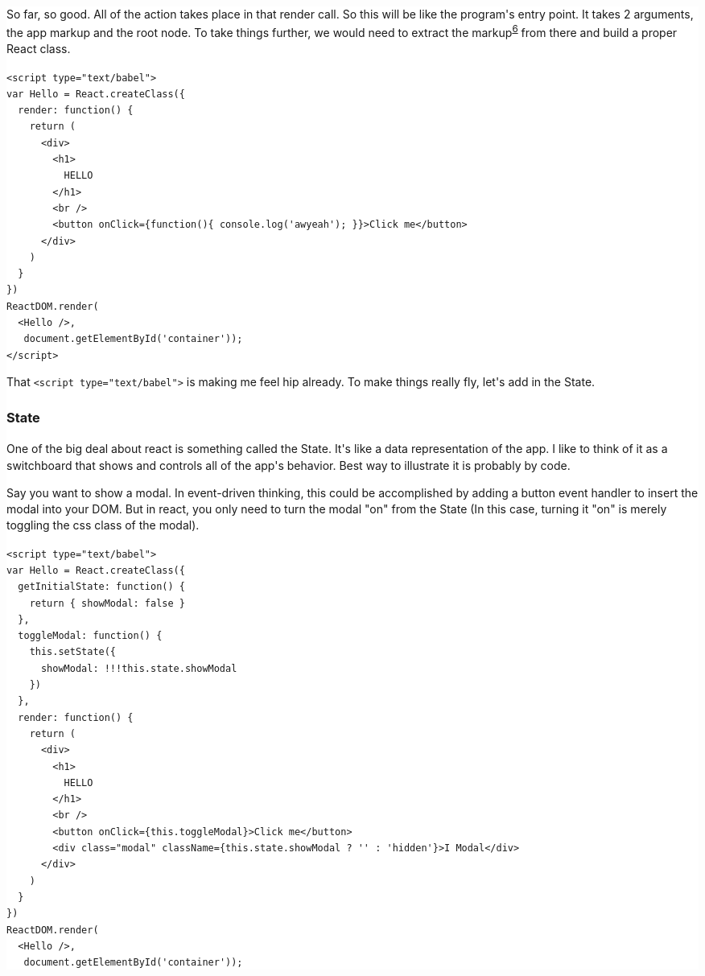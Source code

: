 So far, so good. All of the action takes place in that render call. So this will be like the program's entry point. It takes 2 arguments, the app markup and the root node. To take things further, we would need to extract the markup<sup>[6](#footnote6)</sup> from there and build a proper React class.

```
<script type="text/babel">
var Hello = React.createClass({
  render: function() {
    return (
      <div>
        <h1>
          HELLO
        </h1>
        <br />
        <button onClick={function(){ console.log('awyeah'); }}>Click me</button>
      </div>
    )
  }
})
ReactDOM.render(
  <Hello />,
   document.getElementById('container'));
</script>
```

That `<script type="text/babel">` is making me feel hip already. To make things really fly, let's add in the State.

### State

One of the big deal about react is something called the State. It's like a data representation of the app. I like to think of it as a switchboard that shows and controls all of the app's behavior. Best way to illustrate it is probably by code.

Say you want to show a modal. In event-driven thinking, this could be accomplished by adding a button event handler to insert the modal into your DOM. But in react, you only need to turn the modal "on" from the State (In this case, turning it "on" is merely toggling the css class of the modal).

```
<script type="text/babel">
var Hello = React.createClass({
  getInitialState: function() {
    return { showModal: false }
  },
  toggleModal: function() {
    this.setState({
      showModal: !!!this.state.showModal
    })
  },
  render: function() {
    return (
      <div>
        <h1>
          HELLO
        </h1>
        <br />
        <button onClick={this.toggleModal}>Click me</button>
        <div class="modal" className={this.state.showModal ? '' : 'hidden'}>I Modal</div>
      </div>
    )
  }
})
ReactDOM.render(
  <Hello />,
   document.getElementById('container'));
```